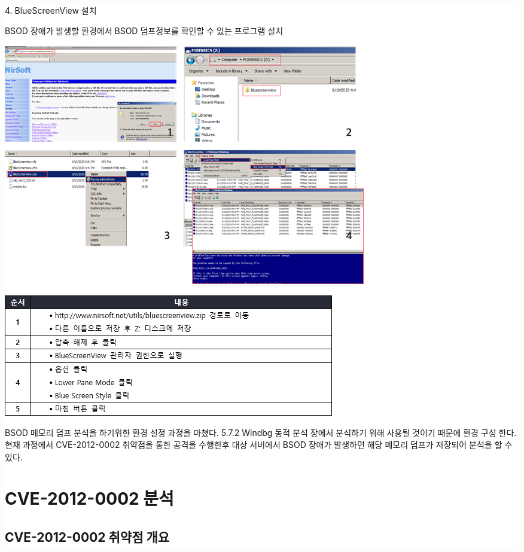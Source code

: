 

4\. BlueScreenView 설치

BSOD 장애가 발생할 환경에서 BSOD 덤프정보를 확인할 수 있는 프로그램 설치

![](./image21.png)



![](./image-4.1.4.png)



BSOD 메모리 덤프 분석을 하기위한 환경 설정 과정을 마쳤다. 5.7.2 Windbg
동적 분석 장에서 분석하기 위해 사용될 것이기 때문에 환경 구성 한다. 현재
과정에서 CVE-2012-0002 취약점을 통한 공격을 수행한후 대상 서버에서 BSOD
장애가 발생하면 해당 메모리 덤프가 저장되어 분석을 할 수 있다.

# CVE-2012-0002 분석

## CVE-2012-0002 취약점 개요
